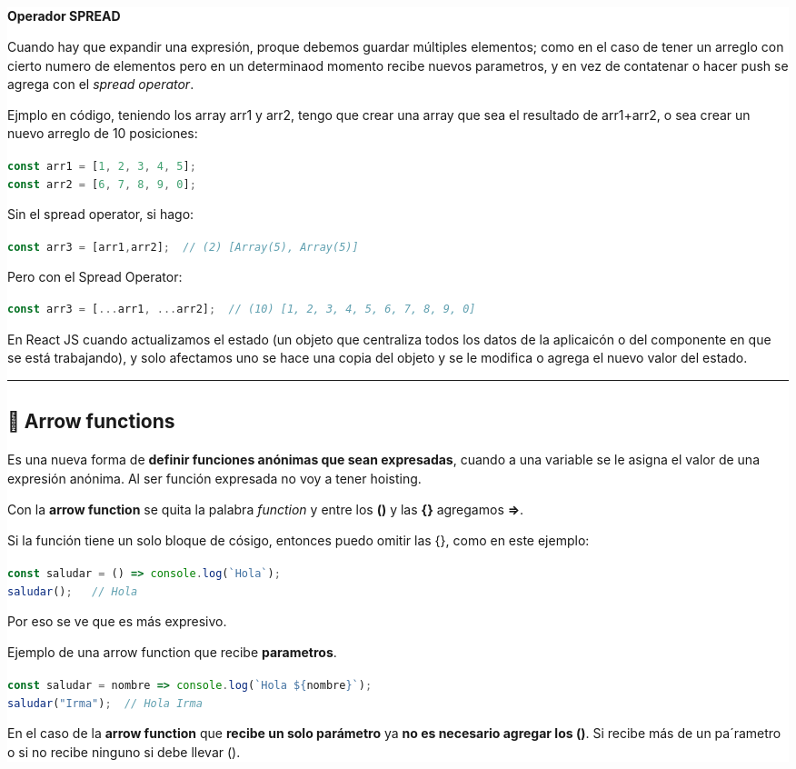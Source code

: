 **Operador SPREAD**

Cuando hay que expandir una expresión, proque debemos guardar múltiples elementos; como en el caso de tener un arreglo con cierto numero de elementos pero en un determinaod momento recibe nuevos parametros, y en vez de contatenar o hacer push se agrega con el *spread operator*.


Ejmplo en código, teniendo los array arr1 y arr2, tengo que crear una array que sea el resultado de arr1+arr2, o sea crear un nuevo arreglo de 10 posiciones:

```JavaScript
const arr1 = [1, 2, 3, 4, 5];
const arr2 = [6, 7, 8, 9, 0];
```

Sin el spread operator, si hago:

```JavaScript
const arr3 = [arr1,arr2];  // (2) [Array(5), Array(5)]
```

Pero con el Spread Operator:

```JavaScript
const arr3 = [...arr1, ...arr2];  // (10) [1, 2, 3, 4, 5, 6, 7, 8, 9, 0]
```

En React JS cuando actualizamos el estado (un objeto que centraliza todos los datos de la aplicaicón o del componente en que se está trabajando), y solo afectamos uno se hace una copia del objeto y se le modifica o agrega el nuevo valor del estado.

---

## :book: Arrow functions

Es una nueva forma de **definir funciones anónimas que sean expresadas**, cuando a una variable se le asigna el valor de una expresión anónima. Al ser función expresada no voy a tener hoisting.

Con la **arrow function** se quita la palabra *function* y entre los **()** y las **{}** agregamos **=>**.

Si la función tiene un solo bloque de cósigo, entonces puedo omitir las {}, como en este ejemplo:

```JavaScript
const saludar = () => console.log(`Hola`);
saludar();   // Hola
```

Por eso se ve que es más expresivo.

Ejemplo de una arrow function que recibe **parametros**.

```JavaScript
const saludar = nombre => console.log(`Hola ${nombre}`);
saludar("Irma");  // Hola Irma
```

En el caso de la **arrow function** que **recibe un solo parámetro** ya **no es necesario agregar los ()**. Si recibe más de un pa´rametro o si no recibe ninguno si debe llevar ().

